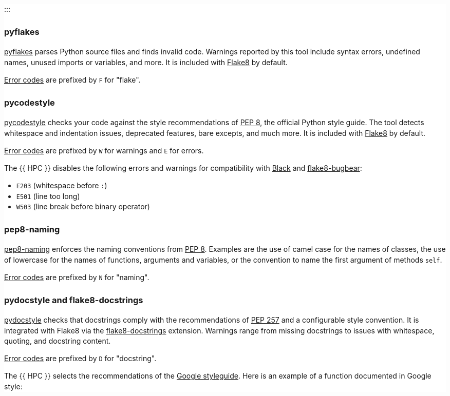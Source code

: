 :::

### pyflakes

[pyflakes] parses Python source files and finds invalid code.
Warnings reported by this tool include
syntax errors,
undefined names,
unused imports or variables,
and more.
It is included with [Flake8] by default.

[Error codes][pyflakes codes] are prefixed by `F` for "flake".

### pycodestyle

[pycodestyle] checks your code against the style recommendations of [PEP 8][pep 8],
the official Python style guide.
The tool detects
whitespace and indentation issues,
deprecated features,
bare excepts,
and much more.
It is included with [Flake8] by default.

[Error codes][pycodestyle codes] are prefixed by `W` for warnings and `E` for errors.

The {{ HPC }} disables the following errors and warnings
for compatibility with [Black] and [flake8-bugbear]:

- `E203` (whitespace before `:`)
- `E501` (line too long)
- `W503` (line break before binary operator)

### pep8-naming

[pep8-naming] enforces the naming conventions from [PEP 8][pep 8].
Examples are the use of camel case for the names of classes,
the use of lowercase for the names of functions, arguments and variables,
or the convention to name the first argument of methods `self`.

[Error codes][pep8-naming codes] are prefixed by `N` for "naming".

### pydocstyle and flake8-docstrings

[pydocstyle] checks that docstrings comply with the recommendations of [PEP 257][pep 257]
and a configurable style convention.
It is integrated with Flake8 via the [flake8-docstrings] extension.
Warnings range from missing docstrings to
issues with whitespace, quoting, and docstring content.

[Error codes][pydocstyle codes] are prefixed by `D` for "docstring".

The {{ HPC }} selects the recommendations of the
[Google styleguide][google docstring style].
Here is an example of a function documented in Google style:


[--reuse-existing-virtualenvs]: https://nox.thea.codes/en/stable/usage.html#re-using-virtualenvs
[.gitattributes]: https://git-scm.com/book/en/Customizing-Git-Git-Attributes
[.github/dependabot.yml]: https://docs.github.com/en/github/administering-a-repository/configuration-options-for-dependency-updates
[.gitignore]: https://git-scm.com/book/en/v2/Git-Basics-Recording-Changes-to-the-Repository#_ignoring
[.readthedocs.yml]: https://docs.readthedocs.io/en/stable/config-file/v2.html
[2022.6.3]: https://github.com/AGMoller/cookiecutter-hypermodern-python/releases/tag/2022.6.3
[__main__]: https://docs.python.org/3/library/__main__.html
[abstract syntax tree]: https://docs.python.org/3/library/ast.html
[actions/cache]: https://github.com/actions/cache
[actions/checkout]: https://github.com/actions/checkout
[actions/download-artifact]: https://github.com/actions/download-artifact
[actions/setup-python]: https://github.com/actions/setup-python
[actions/upload-artifact]: https://github.com/actions/upload-artifact
[autodoc]: https://www.sphinx-doc.org/en/master/usage/extensions/autodoc.html
[bandit codes]: https://bandit.readthedocs.io/en/latest/plugins/index.html#complete-test-plugin-listing
[bandit]: https://github.com/PyCQA/bandit
[bash]: https://www.gnu.org/software/bash/
[batchelder include]: https://nedbatchelder.com/blog/202008/you_should_include_your_tests_in_coverage.html
[black]: https://github.com/psf/black
[calendar versioning]: https://calver.org
[cannon semver]: https://snarky.ca/why-i-dont-like-semver/
[check-added-large-files]: https://github.com/pre-commit/pre-commit-hooks#check-added-large-files
[check-toml]: https://github.com/pre-commit/pre-commit-hooks#check-toml
[check-yaml]: https://github.com/pre-commit/pre-commit-hooks#check-yaml
[click.testing.clirunner]: https://click.palletsprojects.com/en/7.x/testing/
[click]: https://click.palletsprojects.com/
[cobertura]: https://cobertura.github.io/cobertura/
[codecov configuration]: https://docs.codecov.io/docs/codecov-yaml
[codecov/codecov-action]: https://github.com/codecov/codecov-action
[codecov]: https://codecov.io/
[constraints file]: https://pip.pypa.io/en/stable/user_guide/#constraints-files
[contributor covenant]: https://www.contributor-covenant.org
[cookiecutter]: https://github.com/audreyr/cookiecutter
[coverage.py]: https://coverage.readthedocs.io/
[crazy-max/ghaction-github-labeler]: https://github.com/crazy-max/ghaction-github-labeler
[cupper]: https://github.com/senseyeio/cupper
[curl]: https://curl.haxx.se
[cyclomatic complexity]: https://en.wikipedia.org/wiki/Cyclomatic_complexity
[darglint codes]: https://github.com/terrencepreilly/darglint#error-codes
[darglint]: https://github.com/terrencepreilly/darglint
[dependabot docs]: https://docs.github.com/en/github/administering-a-repository/keeping-your-dependencies-updated-automatically
[dependabot issue 4435]: https://github.com/dependabot/dependabot-core/issues/4435
[dependabot]: https://dependabot.com/
[dev-prod parity]: https://12factor.net/dev-prod-parity
[editable install]: https://pip.pypa.io/en/stable/cli/pip_install/#install-editable
[end-of-file-fixer]: https://github.com/pre-commit/pre-commit-hooks#end-of-file-fixer
[flake8 configuration]: https://flake8.pycqa.org/en/latest/user/configuration.html
[flake8-bandit]: https://github.com/tylerwince/flake8-bandit
[flake8-bugbear codes]: https://github.com/PyCQA/flake8-bugbear#list-of-warnings
[flake8-bugbear]: https://github.com/PyCQA/flake8-bugbear
[flake8-docstrings]: https://gitlab.com/pycqa/flake8-docstrings
[flake8-rst-docstrings codes]: https://github.com/peterjc/flake8-rst-docstrings#flake8-validation-codes
[flake8-rst-docstrings]: https://github.com/peterjc/flake8-rst-docstrings
[flake8]: http://flake8.pycqa.org
[furo]: https://pradyunsg.me/furo/
[future imports]: https://docs.python.org/3/library/__future__.html
[gabor version]: https://bernat.tech/posts/version-numbers/
[git hook]: https://git-scm.com/book/en/v2/Customizing-Git-Git-Hooks
[git]: https://www.git-scm.com
[github actions artifacts]: https://help.github.com/en/actions/configuring-and-managing-workflows/persisting-workflow-data-using-artifacts
[github actions runners]: https://help.github.com/en/actions/automating-your-workflow-with-github-actions/virtual-environments-for-github-hosted-runners#supported-runners-and-hardware-resources
[github actions syntax]: https://help.github.com/en/actions/automating-your-workflow-with-github-actions/workflow-syntax-for-github-actions
[github actions]: https://github.com/features/actions
[github labeler]: https://github.com/marketplace/actions/github-labeler
[github release]: https://help.github.com/en/github/administering-a-repository/about-releases
[github renaming]: https://github.com/github/renaming
[github]: https://github.com/
[google docstring style]: https://google.github.io/styleguide/pyguide.html#38-comments-and-docstrings
[hypermodern python blog]: https://cjolowicz.github.io/posts/hypermodern-python-01-setup/
[hypermodern python chapter 1]: https://medium.com/@cjolowicz/hypermodern-python-d44485d9d769
[hypermodern python chapter 2]: https://medium.com/@cjolowicz/hypermodern-python-2-testing-ae907a920260
[hypermodern python chapter 3]: https://medium.com/@cjolowicz/hypermodern-python-3-linting-e2f15708da80
[hypermodern python chapter 4]: https://medium.com/@cjolowicz/hypermodern-python-4-typing-31bcf12314ff
[hypermodern python chapter 5]: https://medium.com/@cjolowicz/hypermodern-python-5-documentation-13219991028c
[hypermodern python chapter 6]: https://medium.com/@cjolowicz/hypermodern-python-6-ci-cd-b233accfa2f6
[hypermodern python cookiecutter]: https://github.com/cjolowicz/cookiecutter-hypermodern-python
[hypermodern python]: https://medium.com/@cjolowicz/hypermodern-python-d44485d9d769
[import hook]: https://docs.python.org/3/reference/import.html#import-hooks
[install-poetry.py]: https://raw.githubusercontent.com/python-poetry/poetry/master/install-poetry.py
[isort black profile]: https://pycqa.github.io/isort/docs/configuration/black_compatibility.html
[isort force_single_line]: https://pycqa.github.io/isort/docs/configuration/options.html#force-single-line
[isort lines_after_imports]: https://pycqa.github.io/isort/docs/configuration/options.html#lines-after-imports
[isort]: https://pycqa.github.io/isort/
[jinja]: https://palletsprojects.com/p/jinja/
[json]: https://www.json.org/
[markdown]: https://spec.commonmark.org/current/
[mccabe codes]: https://github.com/PyCQA/mccabe#plugin-for-flake8
[mccabe]: https://github.com/PyCQA/mccabe
[mit license]: https://opensource.org/licenses/MIT
[mypy configuration]: https://mypy.readthedocs.io/en/stable/config_file.html
[mypy]: http://mypy-lang.org/
[myst]: https://myst-parser.readthedocs.io/
[napoleon]: https://www.sphinx-doc.org/en/master/usage/extensions/napoleon.html
[nox-poetry]: https://nox-poetry.readthedocs.io/
[nox]: https://nox.thea.codes/
[package metadata]: https://packaging.python.org/en/latest/specifications/core-metadata/
[pep 257]: http://www.python.org/dev/peps/pep-0257/
[pep 440]: https://www.python.org/dev/peps/pep-0440/
[pep 517]: https://www.python.org/dev/peps/pep-0517/
[pep 518]: https://www.python.org/dev/peps/pep-0518/
[pep 561]: https://www.python.org/dev/peps/pep-0561/
[pep 8]: http://www.python.org/dev/peps/pep-0008/
[pep8-naming codes]: https://github.com/pycqa/pep8-naming#pep-8-naming-conventions
[pep8-naming]: https://github.com/pycqa/pep8-naming
[pip install]: https://pip.pypa.io/en/stable/reference/pip_install/
[pip]: https://pip.pypa.io/
[pipx]: https://pipxproject.github.io/pipx/
[poetry add]: https://python-poetry.org/docs/cli/#add
[poetry env]: https://python-poetry.org/docs/managing-environments/
[poetry export]: https://python-poetry.org/docs/cli/#export
[poetry install]: https://python-poetry.org/docs/cli/#install
[poetry remove]: https://python-poetry.org/docs/cli/#remove
[poetry run]: https://python-poetry.org/docs/cli/#run
[poetry show]: https://python-poetry.org/docs/cli/#show
[poetry update]: https://python-poetry.org/docs/cli/#update
[poetry version]: https://python-poetry.org/docs/cli/#version
[poetry]: https://python-poetry.org/
[pre-commit autoupdate]: https://pre-commit.com/#pre-commit-autoupdate
[pre-commit configuration]: https://pre-commit.com/#adding-pre-commit-plugins-to-your-project
[pre-commit repository-local hooks]: https://pre-commit.com/#repository-local-hooks
[pre-commit system hooks]: https://pre-commit.com/#system
[pre-commit-hooks]: https://github.com/pre-commit/pre-commit-hooks
[pre-commit]: https://pre-commit.com/
[prettier]: https://prettier.io/
[pycodestyle codes]: https://pycodestyle.pycqa.org/en/latest/intro.html#error-codes
[pycodestyle]: https://pycodestyle.pycqa.org/en/latest/
[pydocstyle codes]: http://www.pydocstyle.org/en/stable/error_codes.html
[pydocstyle]: http://www.pydocstyle.org/
[pyenv wiki]: https://github.com/pyenv/pyenv/wiki/Common-build-problems
[pyenv]: https://github.com/pyenv/pyenv
[pyflakes codes]: https://flake8.pycqa.org/en/latest/user/error-codes.html
[pyflakes]: https://github.com/PyCQA/pyflakes
[pygments]: https://pygments.org/
[pypa/gh-action-pypi-publish]: https://github.com/pypa/gh-action-pypi-publish
[pypi]: https://pypi.org/
[pyproject.toml]: https://python-poetry.org/docs/pyproject/
[pytest layout]: https://docs.pytest.org/en/latest/explanation/goodpractices.html#choosing-a-test-layout-import-rules
[pytest]: https://docs.pytest.org/en/latest/
[python build]: https://python-poetry.org/docs/cli/#build
[python package]: https://docs.python.org/3/tutorial/modules.html#packages
[python publish]: https://python-poetry.org/docs/cli/#publish
[python website]: https://www.python.org/
[pyupgrade]: https://github.com/asottile/pyupgrade
[read the docs]: https://readthedocs.org/
[readthedocs webhooks]: https://docs.readthedocs.io/en/stable/webhooks.html
[relative imports]: https://docs.python.org/3/reference/import.html#package-relative-imports
[release drafter]: https://github.com/release-drafter/release-drafter
[release-drafter/release-drafter]: https://github.com/release-drafter/release-drafter
[requirements file]: https://pip.readthedocs.io/en/stable/user_guide/#requirements-files
[restructuredtext]: https://docutils.sourceforge.io/rst.html
[safety]: https://github.com/pyupio/safety
[salsify/action-detect-and-tag-new-version]: https://github.com/salsify/action-detect-and-tag-new-version
[schlawack semantic]: https://hynek.me/articles/semver-will-not-save-you/
[schreiner constraints]: https://iscinumpy.dev/post/bound-version-constraints/
[schreiner poetry]: https://iscinumpy.dev/post/poetry-versions/
[semantic versioning]: https://semver.org/
[sphinx configuration]: https://www.sphinx-doc.org/en/master/usage/configuration.html
[sphinx-autobuild]: https://github.com/executablebooks/sphinx-autobuild
[sphinx-click]: https://sphinx-click.readthedocs.io/
[sphinx]: http://www.sphinx-doc.org/
[test fixture]: https://docs.pytest.org/en/latest/explanation/fixtures.html#about-fixtures
[testpypi]: https://test.pypi.org/
[toml]: https://github.com/toml-lang/toml
[tox]: https://tox.readthedocs.io/
[trailing-whitespace]: https://github.com/pre-commit/pre-commit-hooks#trailing-whitespace
[type annotations]: https://docs.python.org/3/library/typing.html
[typeguard]: https://github.com/agronholm/typeguard
[unix-style line endings]: https://en.wikipedia.org/wiki/Newline
[versions and constraints]: https://python-poetry.org/docs/dependency-specification/
[virtual environment]: https://docs.python.org/3/tutorial/venv.html
[virtualenv]: https://virtualenv.pypa.io/
[wheel]: https://www.python.org/dev/peps/pep-0427/
[xdoctest]: https://github.com/Erotemic/xdoctest
[yaml]: https://yaml.org/